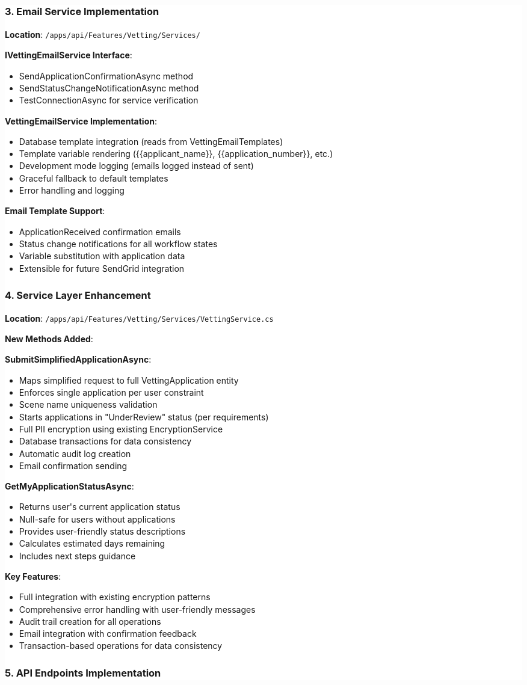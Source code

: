 ### 3. Email Service Implementation

**Location**: `/apps/api/Features/Vetting/Services/`

**IVettingEmailService Interface**:
- SendApplicationConfirmationAsync method
- SendStatusChangeNotificationAsync method
- TestConnectionAsync for service verification

**VettingEmailService Implementation**:
- Database template integration (reads from VettingEmailTemplates)
- Template variable rendering ({{applicant_name}}, {{application_number}}, etc.)
- Development mode logging (emails logged instead of sent)
- Graceful fallback to default templates
- Error handling and logging

**Email Template Support**:
- ApplicationReceived confirmation emails
- Status change notifications for all workflow states
- Variable substitution with application data
- Extensible for future SendGrid integration

### 4. Service Layer Enhancement

**Location**: `/apps/api/Features/Vetting/Services/VettingService.cs`

**New Methods Added**:

**SubmitSimplifiedApplicationAsync**:
- Maps simplified request to full VettingApplication entity
- Enforces single application per user constraint
- Scene name uniqueness validation
- Starts applications in "UnderReview" status (per requirements)
- Full PII encryption using existing EncryptionService
- Database transactions for data consistency
- Automatic audit log creation
- Email confirmation sending

**GetMyApplicationStatusAsync**:
- Returns user's current application status
- Null-safe for users without applications
- Provides user-friendly status descriptions
- Calculates estimated days remaining
- Includes next steps guidance

**Key Features**:
- Full integration with existing encryption patterns
- Comprehensive error handling with user-friendly messages
- Audit trail creation for all operations
- Email integration with confirmation feedback
- Transaction-based operations for data consistency

### 5. API Endpoints Implementation
